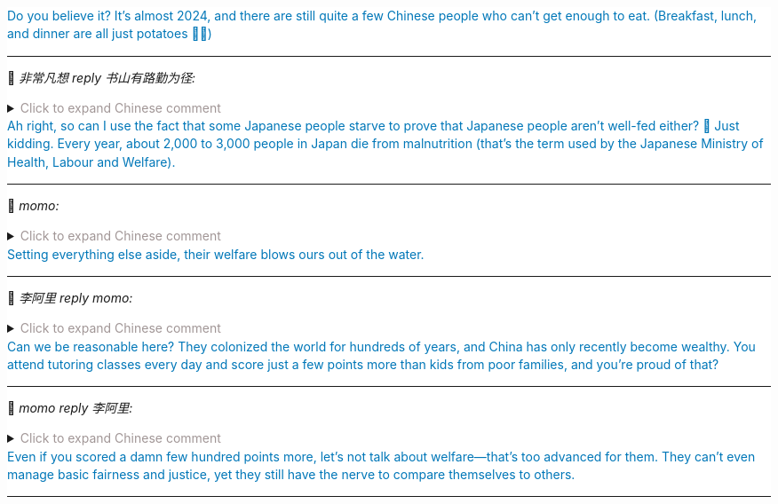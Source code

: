 <div style="color: #0077b8;">
Do you believe it? It’s almost 2024, and there are still quite a few Chinese people who can’t get enough to eat. (Breakfast, lunch, and dinner are all just potatoes 🤦‍♂️)
</div>

---

👤 *非常凡想 reply 书山有路勤为径:*  
<details><summary><span style="cursor:pointer; color: #a19696">
Click to expand Chinese comment</span>
</summary></details>

<div style="color: #0077b8;">
Ah right, so can I use the fact that some Japanese people starve to prove that Japanese people aren’t well-fed either? 🐶 Just kidding. Every year, about 2,000 to 3,000 people in Japan die from malnutrition (that’s the term used by the Japanese Ministry of Health, Labour and Welfare).
</div>

---

👤 *momo:*  
<details><summary><span style="cursor:pointer; color: #a19696">
Click to expand Chinese comment</span>
</summary></details>

<div style="color: #0077b8;">
Setting everything else aside, their welfare blows ours out of the water.
</div>

---

👤 *李阿里 reply momo:*  
<details><summary><span style="cursor:pointer; color: #a19696">
Click to expand Chinese comment</span>
</summary></details>

<div style="color: #0077b8;">
Can we be reasonable here? They colonized the world for hundreds of years, and China has only recently become wealthy. You attend tutoring classes every day and score just a few points more than kids from poor families, and you’re proud of that?
</div>

---

👤 *momo reply 李阿里:*  
<details><summary><span style="cursor:pointer; color: #a19696">
Click to expand Chinese comment</span>
</summary></details>

<div style="color: #0077b8;">
Even if you scored a damn few hundred points more, let’s not talk about welfare—that’s too advanced for them. They can’t even manage basic fairness and justice, yet they still have the nerve to compare themselves to others.
</div>

---
